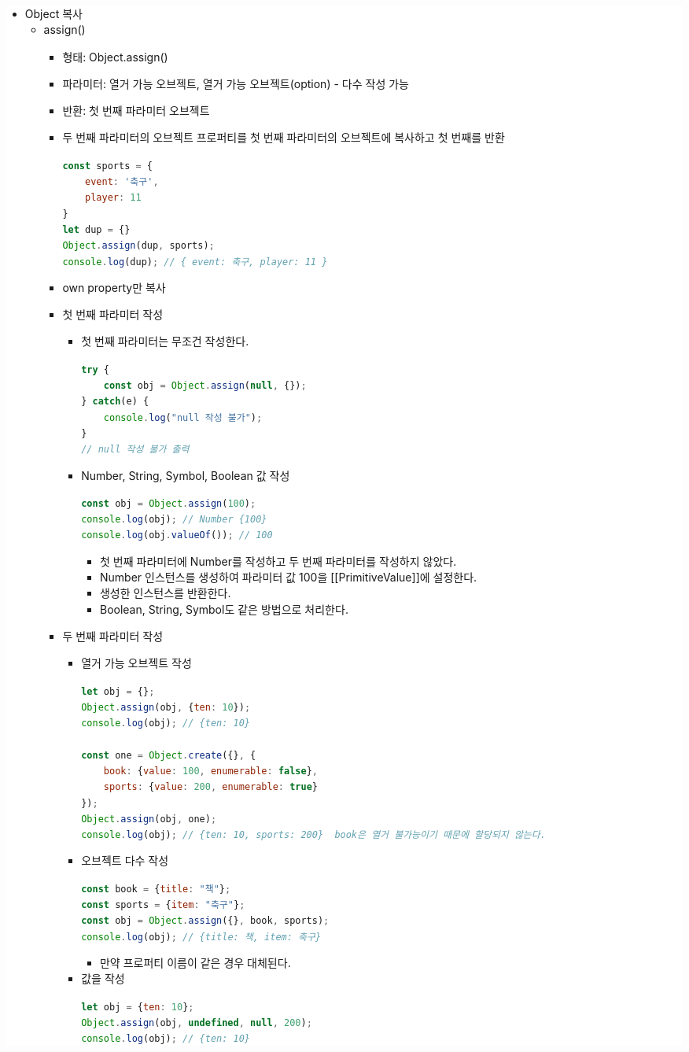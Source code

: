 - Object 복사
  - assign()
    - 형태: Object.assign()
    - 파라미터: 열거 가능 오브젝트, 열거 가능 오브젝트(option) - 다수 작성 가능
    - 반환: 첫 번째 파라미터 오브젝트
    
    - 두 번째 파라미터의 오브젝트 프로퍼티를 첫 번째 파라미터의 오브젝트에 복사하고 첫 번째를 반환
      ```javascript
      const sports = {
          event: '축구',
          player: 11
      }
      let dup = {}
      Object.assign(dup, sports);
      console.log(dup); // { event: 축구, player: 11 }
      ```
    - own property만 복사
    - 첫 번째 파라미터 작성
      - 첫 번째 파라미터는 무조건 작성한다.
        ```javascript
        try {
            const obj = Object.assign(null, {});
        } catch(e) {
            console.log("null 작성 불가");
        }
        // null 작성 불가 출력
        ```
      - Number, String, Symbol, Boolean 값 작성
        ```javascript
        const obj = Object.assign(100);
        console.log(obj); // Number {100}
        console.log(obj.valueOf()); // 100
        ```
        - 첫 번째 파라미터에 Number를 작성하고 두 번째 파라미터를 작성하지 않았다.
        - Number 인스턴스를 생성하여 파라미터 값 100을 [[PrimitiveValue]]에 설정한다.
        - 생성한 인스턴스를 반환한다.
        - Boolean, String, Symbol도 같은 방법으로 처리한다.
    
    - 두 번째 파라미터 작성
      - 열거 가능 오브젝트 작성
        ```javascript
        let obj = {};
        Object.assign(obj, {ten: 10});
        console.log(obj); // {ten: 10}
        
        const one = Object.create({}, {
            book: {value: 100, enumerable: false},
            sports: {value: 200, enumerable: true}
        });
        Object.assign(obj, one);
        console.log(obj); // {ten: 10, sports: 200}  book은 열거 불가능이기 때문에 할당되지 않는다.
        ```
      - 오브젝트 다수 작성
        ```javascript
        const book = {title: "책"};
        const sports = {item: "축구"};
        const obj = Object.assign({}, book, sports);
        console.log(obj); // {title: 책, item: 축구}
        ```
        - 만약 프로퍼티 이름이 같은 경우 대체된다.
      - 값을 작성
        ```javascript
        let obj = {ten: 10};
        Object.assign(obj, undefined, null, 200);
        console.log(obj); // {ten: 10}